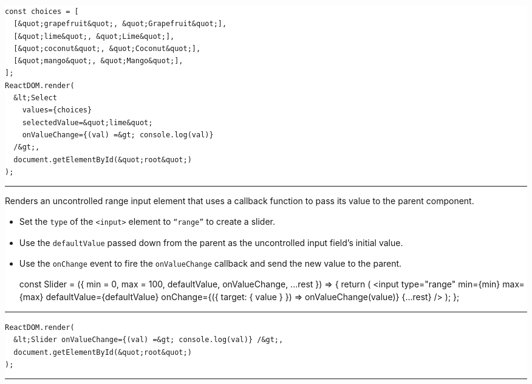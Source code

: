 
    const choices = [
      [&quot;grapefruit&quot;, &quot;Grapefruit&quot;],
      [&quot;lime&quot;, &quot;Lime&quot;],
      [&quot;coconut&quot;, &quot;Coconut&quot;],
      [&quot;mango&quot;, &quot;Mango&quot;],
    ];
    ReactDOM.render(
      &lt;Select
        values={choices}
        selectedValue=&quot;lime&quot;
        onValueChange={(val) =&gt; console.log(val)}
      /&gt;,
      document.getElementById(&quot;root&quot;)
    );

---

Renders an uncontrolled range input element that uses a callback function to pass its value to the parent component.

- Set the `type` of the `<input>` element to `“range”` to create a slider.
- Use the `defaultValue` passed down from the parent as the uncontrolled input field’s initial value.
- Use the `onChange` event to fire the `onValueChange` callback and send the new value to the parent.

  const Slider = ({
  min = 0,
  max = 100,
  defaultValue,
  onValueChange,
  ...rest
  }) =&gt; {
  return (
  &lt;input
  type=&quot;range&quot;
  min={min}
  max={max}
  defaultValue={defaultValue}
  onChange={({ target: { value } }) =&gt; onValueChange(value)}
  {...rest}
  /&gt;
  );
  };

---

    ReactDOM.render(
      &lt;Slider onValueChange={(val) =&gt; console.log(val)} /&gt;,
      document.getElementById(&quot;root&quot;)
    );

---
